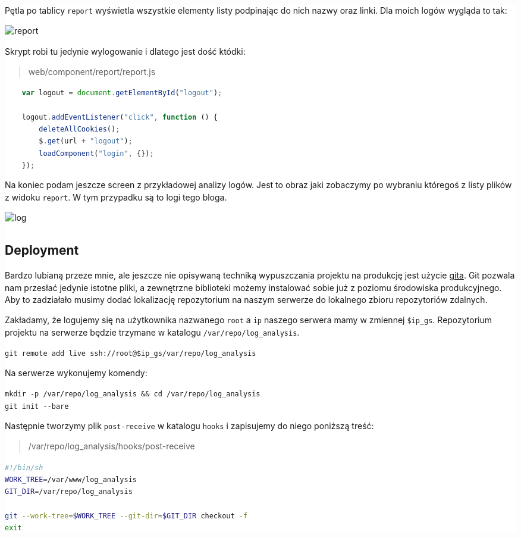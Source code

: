 ```html

```

Pętla po tablicy `report` wyświetla wszystkie elementy listy podpinając do nich nazwy oraz linki. Dla moich logów wygląda to tak:

![report](http://i.imgur.com/1Bb5BVf.png)

Skrypt robi tu jedynie wylogowanie i dlatego jest dość któdki:

> web/component/report/report.js

```js
    var logout = document.getElementById("logout");

    logout.addEventListener("click", function () {
        deleteAllCookies();
        $.get(url + "logout");
        loadComponent("login", {});
    });

```

Na koniec podam jeszcze screen z przykładowej analizy logów. Jest to obraz jaki zobaczymy po wybraniu któregoś z listy plików z widoku `report`. W tym przypadku są to logi tego bloga.

![log](http://i.imgur.com/n3sleEF.png)

## Deployment

Bardzo lubianą przeze mnie, ale jeszcze nie opisywaną techniką wypuszczania projektu na produkcję jest użycie [gita](https://www.digitalocean.com/community/tutorials/how-to-set-up-automatic-deployment-with-git-with-a-vps). Git pozwala nam przesłać jedynie istotne pliki, a zewnętrzne biblioteki możemy instalować sobie już z poziomu środowiska produkcyjnego. Aby to zadziałało musimy dodać lokalizację repozytorium na naszym serwerze do lokalnego zbioru repozytoriów zdalnych.

Zakładamy, że logujemy się na użytkownika nazwanego `root` a `ip` naszego serwera mamy w zmiennej `$ip_gs`. Repozytorium projektu na serwerze będzie trzymane w katalogu `/var/repo/log_analysis`.

```
git remote add live ssh://root@$ip_gs/var/repo/log_analysis

```

Na serwerze wykonujemy komendy:

```
mkdir -p /var/repo/log_analysis && cd /var/repo/log_analysis
git init --bare

```

Następnie tworzymy plik `post-receive` w katalogu `hooks` i zapisujemy do niego poniższą treść:

> /var/repo/log\_analysis/hooks/post-receive

```bash
#!/bin/sh
WORK_TREE=/var/www/log_analysis
GIT_DIR=/var/repo/log_analysis

git --work-tree=$WORK_TREE --git-dir=$GIT_DIR checkout -f
exit

```
